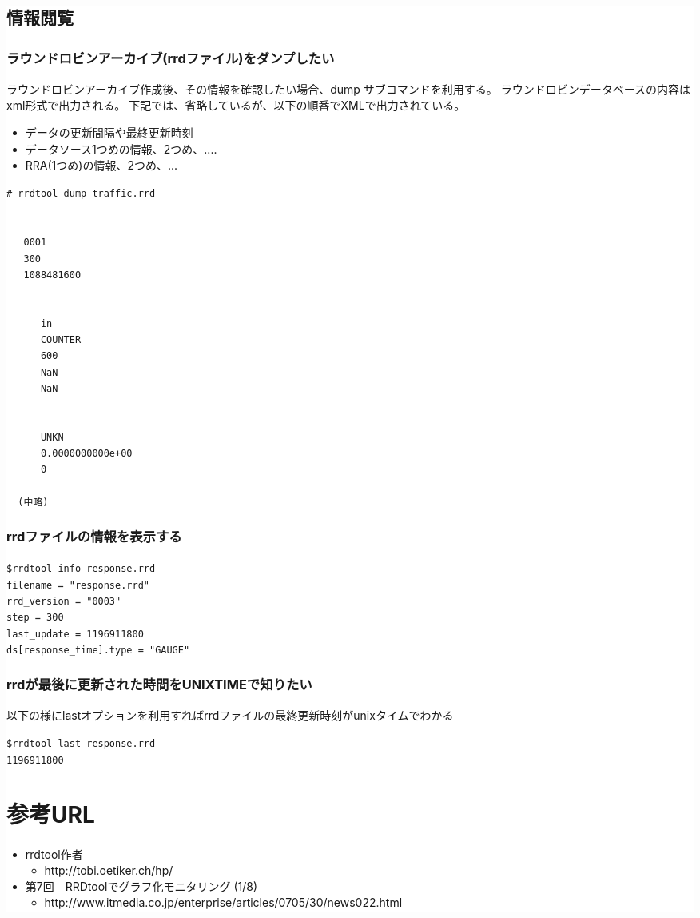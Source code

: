 

## 情報閲覧

### ラウンドロビンアーカイブ(rrdファイル)をダンプしたい
ラウンドロビンアーカイブ作成後、その情報を確認したい場合、dump サブコマンドを利用する。 ラウンドロビンデータベースの内容はxml形式で出力される。 下記では、省略しているが、以下の順番でXMLで出力されている。
- データの更新間隔や最終更新時刻
- データソース1つめの情報、2つめ、....
- RRA(1つめ)の情報、2つめ、...
```
# rrdtool dump traffic.rrd
 

   0001 
   300  
   1088481600  

   
      in 
      COUNTER 
      600 
      NaN 
      NaN 

     
      UNKN 
      0.0000000000e+00 
      0 
  
  (中略)
```

### rrdファイルの情報を表示する
```
$rrdtool info response.rrd
filename = "response.rrd"
rrd_version = "0003"
step = 300
last_update = 1196911800
ds[response_time].type = "GAUGE"
```

### rrdが最後に更新された時間をUNIXTIMEで知りたい
以下の様にlastオプションを利用すればrrdファイルの最終更新時刻がunixタイムでわかる
```
$rrdtool last response.rrd
1196911800
```


# 参考URL
- rrdtool作者
  - http://tobi.oetiker.ch/hp/
- 第7回　RRDtoolでグラフ化モニタリング (1/8)
  - http://www.itmedia.co.jp/enterprise/articles/0705/30/news022.html
